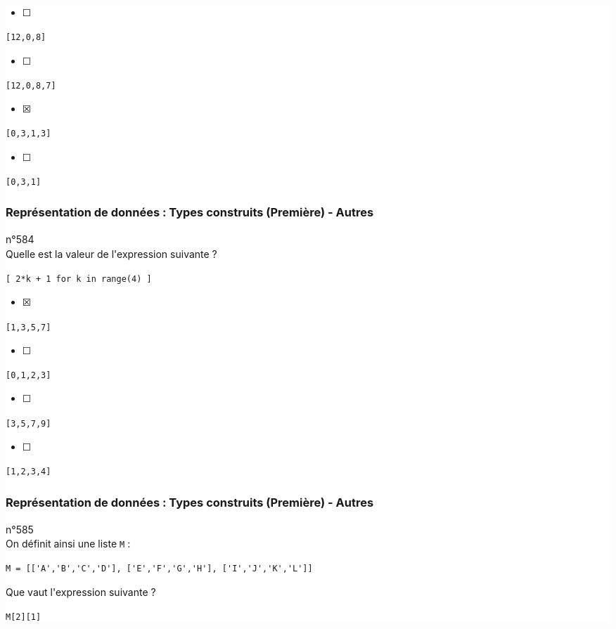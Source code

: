 

- [ ] 
```{.quiz}
[12,0,8]
```
- [ ] 
```{.quiz}
[12,0,8,7]
```
- [X] 
```{.quiz}
[0,3,1,3]
```
- [ ] 
```{.quiz}
[0,3,1]
```

### Représentation de données : Types construits (Première) - Autres
n°584
<br>
Quelle est la valeur de l'expression suivante ?<br>
```{.quiz}
[ 2*k + 1 for k in range(4) ]
```



- [X] 
```{.quiz}
[1,3,5,7]
```
- [ ] 
```{.quiz}
[0,1,2,3]
```
- [ ] 
```{.quiz}
[3,5,7,9]
```
- [ ] 
```{.quiz}
[1,2,3,4]
```

### Représentation de données : Types construits (Première) - Autres
n°585
<br>
On définit ainsi une liste `M` :<br>
```{.quiz}
M = [['A','B','C','D'], ['E','F','G','H'], ['I','J','K','L']]
```
Que vaut l'expression suivante ?<br>
```{.quiz}
M[2][1]
```
